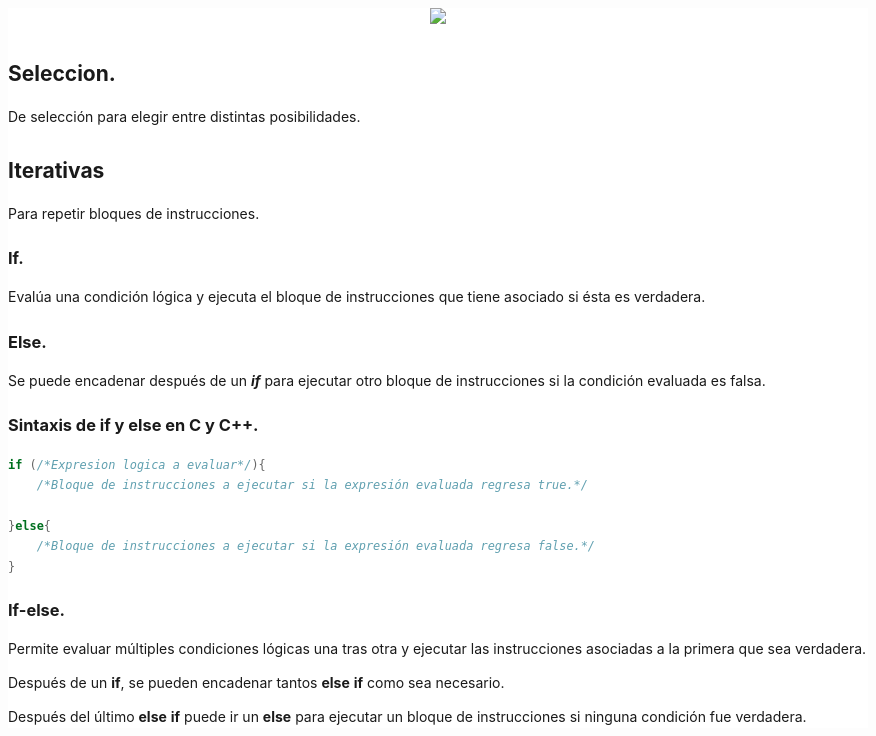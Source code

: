 <p align="center">
    <img src = "https://www.ecured.cu/images/thumb/6/6f/Estructuras-de-control.jpg/260px-Estructuras-de-control.jpg">
</p>

## Seleccion.
De selección para elegir entre distintas posibilidades.

## Iterativas
Para repetir bloques de instrucciones.

### If.
Evalúa una condición lógica y
ejecuta el bloque de instrucciones
que tiene asociado si ésta es
verdadera.

### Else.
Se puede encadenar después
de un ***if*** para ejecutar otro bloque
de instrucciones si la condición
evaluada es falsa.

### Sintaxis de if y else en C y C++.

```c
if (/*Expresion logica a evaluar*/){
    /*Bloque de instrucciones a ejecutar si la expresión evaluada regresa true.*/

}else{
    /*Bloque de instrucciones a ejecutar si la expresión evaluada regresa false.*/
}

```



### If-else.

Permite evaluar múltiples
condiciones lógicas una tras otra y
ejecutar las instrucciones asociadas
a la primera que sea verdadera.

Después de un **if**, se pueden
encadenar tantos **else** **if** como
sea necesario.

Después del último **else** **if** puede
ir un **else** para ejecutar un bloque
de instrucciones si ninguna
condición fue verdadera.
